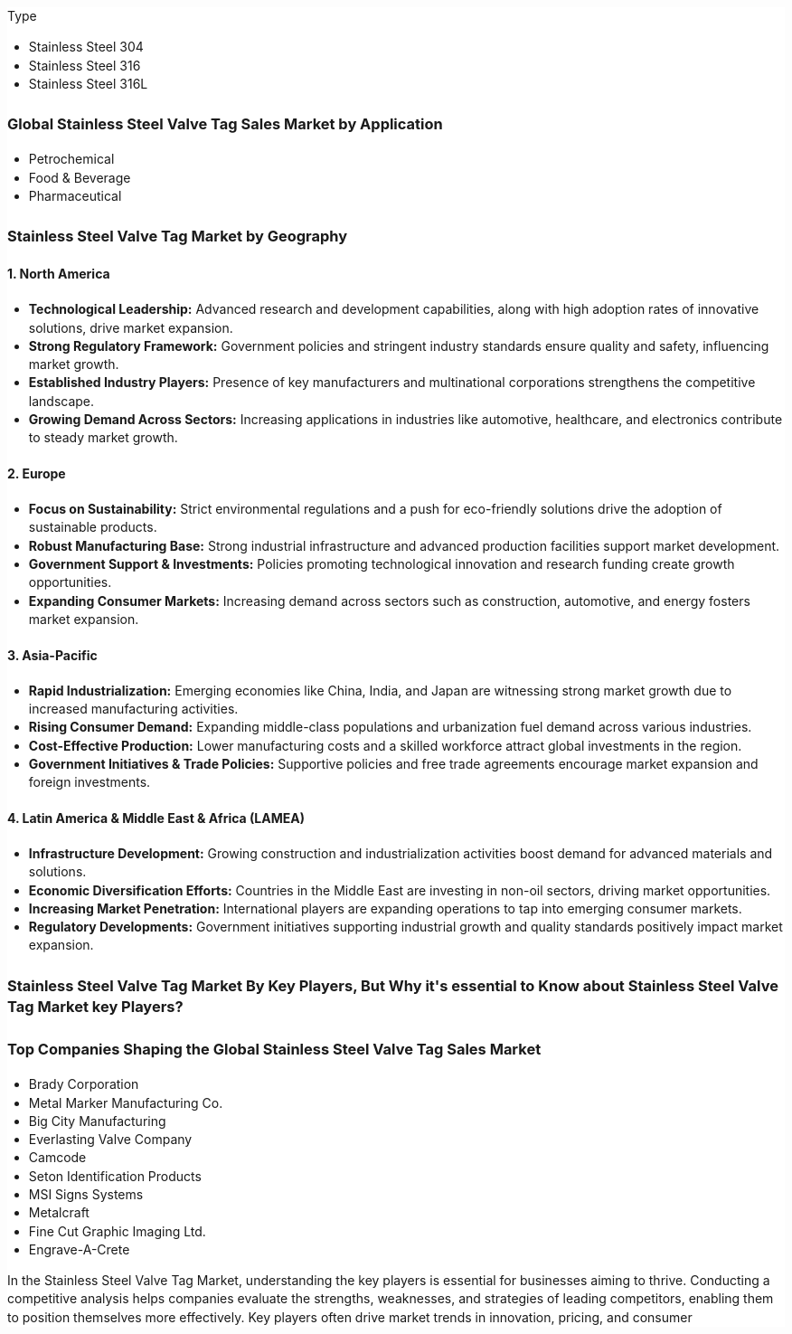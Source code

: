 Type</h3><ul><li>Stainless Steel 304</li><li>Stainless Steel 316</li><li>Stainless Steel 316L</li></ul><h3>Global Stainless Steel Valve Tag Sales Market by Application</h3><ul><li>Petrochemical</li><li>Food & Beverage</li><li>Pharmaceutical</li></ul></p></div></div></div></div></div><div class="article-main__content" data-test-id="publishing-text-block"><h3 data-start="0" data-end="34"><strong data-start="4" data-end="32">Stainless Steel Valve Tag Market by Geography</strong></h3><h4 data-start="36" data-end="63"><strong data-start="41" data-end="61">1. North America</strong></h4><ul data-start="64" data-end="665"><li data-start="64" data-end="225"><strong data-start="66" data-end="95">Technological Leadership:</strong> Advanced research and development capabilities, along with high adoption rates of innovative solutions, drive market expansion.</li><li data-start="226" data-end="369"><strong data-start="228" data-end="260">Strong Regulatory Framework:</strong> Government policies and stringent industry standards ensure quality and safety, influencing market growth.</li><li data-start="370" data-end="507"><strong data-start="372" data-end="405">Established Industry Players:</strong> Presence of key manufacturers and multinational corporations strengthens the competitive landscape.</li><li data-start="508" data-end="665"><strong data-start="510" data-end="544">Growing Demand Across Sectors:</strong> Increasing applications in industries like automotive, healthcare, and electronics contribute to steady market growth.</li></ul><h4 data-start="667" data-end="687"><strong data-start="672" data-end="685">2. Europe</strong></h4><ul data-start="688" data-end="1242"><li data-start="688" data-end="835"><strong data-start="690" data-end="718">Focus on Sustainability:</strong> Strict environmental regulations and a push for eco-friendly solutions drive the adoption of sustainable products.</li><li data-start="836" data-end="966"><strong data-start="838" data-end="868">Robust Manufacturing Base:</strong> Strong industrial infrastructure and advanced production facilities support market development.</li><li data-start="967" data-end="1102"><strong data-start="969" data-end="1006">Government Support &amp; Investments:</strong> Policies promoting technological innovation and research funding create growth opportunities.</li><li data-start="1103" data-end="1242"><strong data-start="1105" data-end="1136">Expanding Consumer Markets:</strong> Increasing demand across sectors such as construction, automotive, and energy fosters market expansion.</li></ul><h4 data-start="1244" data-end="1270"><strong data-start="1249" data-end="1268">3. Asia-Pacific</strong></h4><ul data-start="1271" data-end="1827"><li data-start="1271" data-end="1430"><strong data-start="1273" data-end="1301">Rapid Industrialization:</strong> Emerging economies like China, India, and Japan are witnessing strong market growth due to increased manufacturing activities.</li><li data-start="1431" data-end="1553"><strong data-start="1433" data-end="1460">Rising Consumer Demand:</strong> Expanding middle-class populations and urbanization fuel demand across various industries.</li><li data-start="1554" data-end="1680"><strong data-start="1556" data-end="1586">Cost-Effective Production:</strong> Lower manufacturing costs and a skilled workforce attract global investments in the region.</li><li data-start="1681" data-end="1827"><strong data-start="1683" data-end="1727">Government Initiatives &amp; Trade Policies:</strong> Supportive policies and free trade agreements encourage market expansion and foreign investments.</li></ul><h4 data-start="1829" data-end="1887"><strong data-start="1834" data-end="1885">4. Latin America &amp; Middle East &amp; Africa (LAMEA)</strong></h4><ul data-start="1888" data-end="2429" data-is-only-node="" data-is-last-node=""><li data-start="1888" data-end="2028"><strong data-start="1890" data-end="1921">Infrastructure Development:</strong> Growing construction and industrialization activities boost demand for advanced materials and solutions.</li><li data-start="2029" data-end="2163"><strong data-start="2031" data-end="2068">Economic Diversification Efforts:</strong> Countries in the Middle East are investing in non-oil sectors, driving market opportunities.</li><li data-start="2164" data-end="2288"><strong data-start="2166" data-end="2200">Increasing Market Penetration:</strong> International players are expanding operations to tap into emerging consumer markets.</li><li data-start="2289" data-end="2429" data-is-last-node=""><strong data-start="2291" data-end="2319">Regulatory Developments:</strong> Government initiatives supporting industrial growth and quality standards positively impact market expansion.</li></ul><h3><span class="">Stainless Steel Valve Tag Market By Key Players, But Why it's essential to Know about Stainless Steel Valve Tag Market key Players?&nbsp;</span></h3><p><span class=""><h3>Top Companies Shaping the Global Stainless Steel Valve Tag Sales Market </h3><ul><li>Brady Corporation</li><li>Metal Marker Manufacturing Co.</li><li>Big City Manufacturing</li><li>Everlasting Valve Company</li><li>Camcode</li><li>Seton Identification Products</li><li>MSI Signs Systems</li><li>Metalcraft</li><li>Fine Cut Graphic Imaging Ltd.</li><li>Engrave-A-Crete</li></ul></span></p></div><div class="article-main__content" data-test-id="publishing-text-block"><p><span class="">In the Stainless Steel Valve Tag Market, understanding the key players is essential for businesses aiming to thrive. Conducting a </span><span class="font-[700]">competitive analysis</span><span class=""> helps companies evaluate the strengths, weaknesses, and strategies of leading competitors, enabling them to position themselves more effectively. Key players often drive </span><span class="font-[700]">market trends</span><span class=""> in innovation, pricing, and consumer